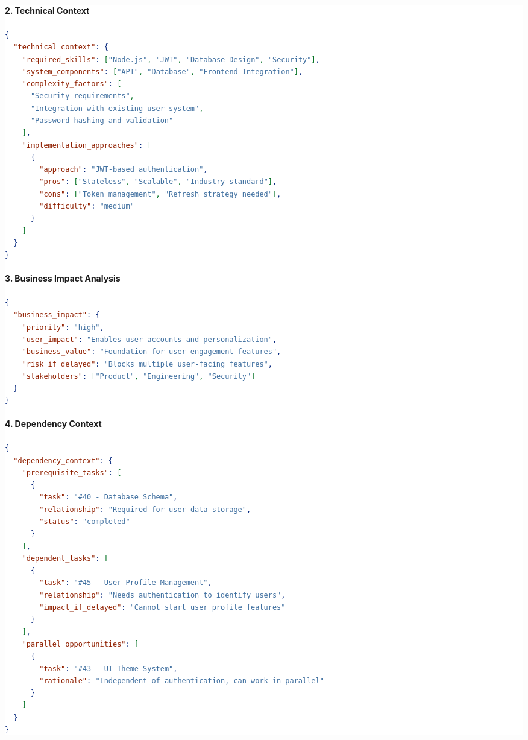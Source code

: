 #### 2. Technical Context
```json
{
  "technical_context": {
    "required_skills": ["Node.js", "JWT", "Database Design", "Security"],
    "system_components": ["API", "Database", "Frontend Integration"],
    "complexity_factors": [
      "Security requirements",
      "Integration with existing user system",
      "Password hashing and validation"
    ],
    "implementation_approaches": [
      {
        "approach": "JWT-based authentication",
        "pros": ["Stateless", "Scalable", "Industry standard"],
        "cons": ["Token management", "Refresh strategy needed"],
        "difficulty": "medium"
      }
    ]
  }
}
```

#### 3. Business Impact Analysis
```json
{
  "business_impact": {
    "priority": "high",
    "user_impact": "Enables user accounts and personalization",
    "business_value": "Foundation for user engagement features",
    "risk_if_delayed": "Blocks multiple user-facing features",
    "stakeholders": ["Product", "Engineering", "Security"]
  }
}
```

#### 4. Dependency Context
```json
{
  "dependency_context": {
    "prerequisite_tasks": [
      {
        "task": "#40 - Database Schema",
        "relationship": "Required for user data storage",
        "status": "completed"
      }
    ],
    "dependent_tasks": [
      {
        "task": "#45 - User Profile Management",
        "relationship": "Needs authentication to identify users",
        "impact_if_delayed": "Cannot start user profile features"
      }
    ],
    "parallel_opportunities": [
      {
        "task": "#43 - UI Theme System",
        "rationale": "Independent of authentication, can work in parallel"
      }
    ]
  }
}
```

